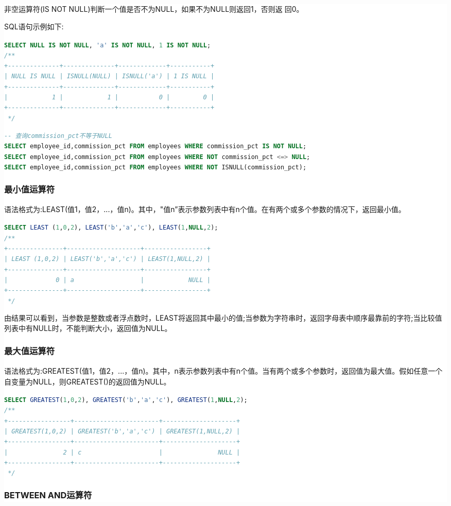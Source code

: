 非空运算符(IS NOT NULL)判断一个值是否不为NULL，如果不为NULL则返回1，否则返 回0。

SQL语句示例如下:
```sql
SELECT NULL IS NOT NULL, 'a' IS NOT NULL, 1 IS NOT NULL;
/**
+--------------+--------------+-------------+-----------+
| NULL IS NULL | ISNULL(NULL) | ISNULL('a') | 1 IS NULL |
+--------------+--------------+-------------+-----------+
|            1 |            1 |           0 |         0 |
+--------------+--------------+-------------+-----------+
 */
```

```sql
-- 查询commission_pct不等于NULL
SELECT employee_id,commission_pct FROM employees WHERE commission_pct IS NOT NULL;
SELECT employee_id,commission_pct FROM employees WHERE NOT commission_pct <=> NULL;
SELECT employee_id,commission_pct FROM employees WHERE NOT ISNULL(commission_pct);
```

### 最小值运算符

语法格式为:LEAST(值1，值2，...，值n)。其中，"值n”表示参数列表中有n个值。在有两个或多个参数的情况下，返回最小值。

```sql
SELECT LEAST (1,0,2), LEAST('b','a','c'), LEAST(1,NULL,2);
/**
+---------------+--------------------+-----------------+
| LEAST (1,0,2) | LEAST('b','a','c') | LEAST(1,NULL,2) |
+---------------+--------------------+-----------------+
|             0 | a                  |            NULL |
+---------------+--------------------+-----------------+
 */
```

由结果可以看到，当参数是整数或者浮点数时，LEAST将返回其中最小的值;当参数为字符串时，返回字母表中顺序最靠前的字符;当比较值列表中有NULL时，不能判断大小，返回值为NULL。

### 最大值运算符

语法格式为:GREATEST(值1，值2，...，值n)。其中，n表示参数列表中有n个值。当有两个或多个参数时，返回值为最大值。假如任意一个自变量为NULL，则GREATEST()的返回值为NULL。

```sql
SELECT GREATEST(1,0,2), GREATEST('b','a','c'), GREATEST(1,NULL,2);
/**
+-----------------+-----------------------+--------------------+
| GREATEST(1,0,2) | GREATEST('b','a','c') | GREATEST(1,NULL,2) |
+-----------------+-----------------------+--------------------+
|               2 | c                     |               NULL |
+-----------------+-----------------------+--------------------+
 */
```

### BETWEEN AND运算符
